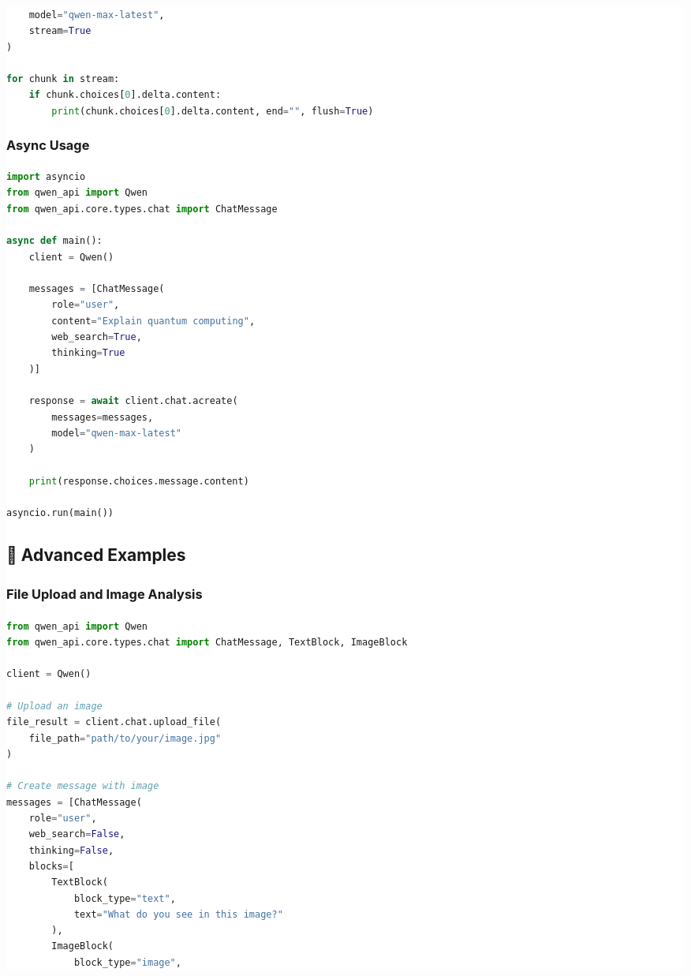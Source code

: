 ```python
    model="qwen-max-latest",
    stream=True
)

for chunk in stream:
    if chunk.choices[0].delta.content:
        print(chunk.choices[0].delta.content, end="", flush=True)
```

### Async Usage

```python
import asyncio
from qwen_api import Qwen
from qwen_api.core.types.chat import ChatMessage

async def main():
    client = Qwen()

    messages = [ChatMessage(
        role="user",
        content="Explain quantum computing",
        web_search=True,
        thinking=True
    )]

    response = await client.chat.acreate(
        messages=messages,
        model="qwen-max-latest"
    )

    print(response.choices.message.content)

asyncio.run(main())
```

## 🎯 Advanced Examples

### File Upload and Image Analysis

```python
from qwen_api import Qwen
from qwen_api.core.types.chat import ChatMessage, TextBlock, ImageBlock

client = Qwen()

# Upload an image
file_result = client.chat.upload_file(
    file_path="path/to/your/image.jpg"
)

# Create message with image
messages = [ChatMessage(
    role="user",
    web_search=False,
    thinking=False,
    blocks=[
        TextBlock(
            block_type="text",
            text="What do you see in this image?"
        ),
        ImageBlock(
            block_type="image",
```